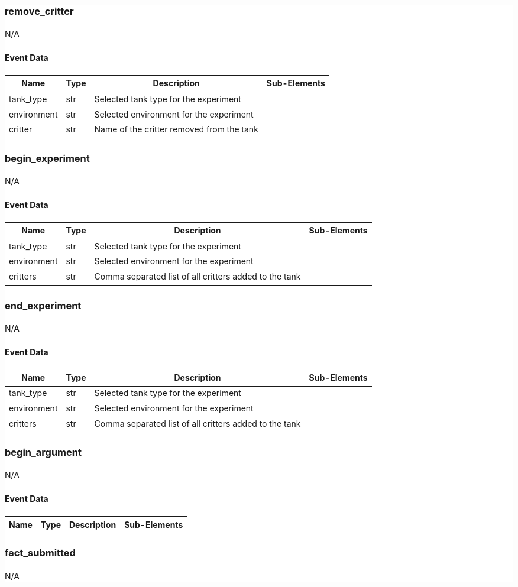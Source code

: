### **remove_critter**

N/A

#### Event Data

| **Name** | **Type** | **Description** | **Sub-Elements** |
| ---      | ---      | ---             | ---         |
| tank_type | str | Selected tank type for the experiment | |
| environment | str | Selected environment for the experiment | |
| critter | str | Name of the critter removed from the tank | |  

### **begin_experiment**

N/A

#### Event Data

| **Name** | **Type** | **Description** | **Sub-Elements** |
| ---      | ---      | ---             | ---         |
| tank_type | str | Selected tank type for the experiment | |
| environment | str | Selected environment for the experiment | |
| critters | str | Comma separated list of all critters added to the tank | |  

### **end_experiment**

N/A

#### Event Data

| **Name** | **Type** | **Description** | **Sub-Elements** |
| ---      | ---      | ---             | ---         |
| tank_type | str | Selected tank type for the experiment | |
| environment | str | Selected environment for the experiment | |
| critters | str | Comma separated list of all critters added to the tank | |  

### **begin_argument**

N/A

#### Event Data

| **Name** | **Type** | **Description** | **Sub-Elements** |
| ---      | ---      | ---             | ---         |  

### **fact_submitted**

N/A
